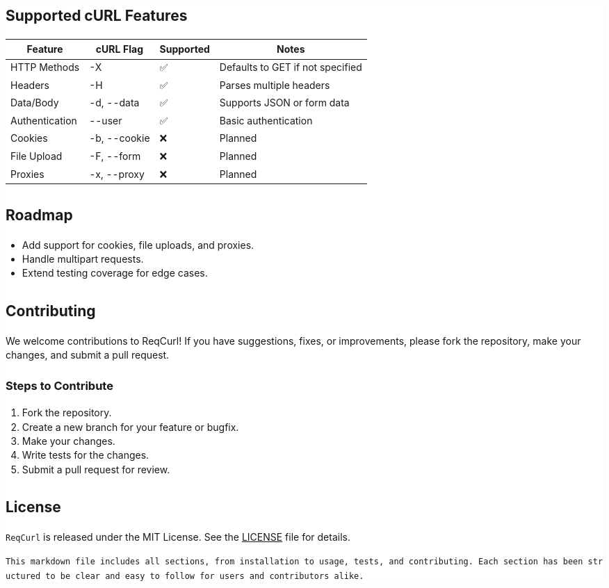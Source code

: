 ## Supported cURL Features
| Feature         | cURL Flag     | Supported | Notes                          |
|-----------------|---------------|-----------|--------------------------------|
| HTTP Methods    | -X            | ✅         | Defaults to GET if not specified |
| Headers         | -H            | ✅         | Parses multiple headers        |
| Data/Body       | -d, --data    | ✅         | Supports JSON or form data     |
| Authentication  | --user        | ✅         | Basic authentication           |
| Cookies         | -b, --cookie  | ❌         | Planned                        |
| File Upload     | -F, --form    | ❌         | Planned                        |
| Proxies         | -x, --proxy   | ❌         | Planned                        |

## Roadmap
- Add support for cookies, file uploads, and proxies.
- Handle multipart requests.
- Extend testing coverage for edge cases.

## Contributing
We welcome contributions to ReqCurl! If you have suggestions, fixes, or improvements, please fork the repository, make your changes, and submit a pull request.
### Steps to Contribute
1. Fork the repository.
2. Create a new branch for your feature or bugfix.
3. Make your changes.
4. Write tests for the changes.
5. Submit a pull request for review.

## License
`ReqCurl` is released under the MIT License. See the [LICENSE](#license) file for details.
```bash 
This markdown file includes all sections, from installation to usage, tests, and contributing. Each section has been structured to be clear and easy to follow for users and contributors alike.
```
